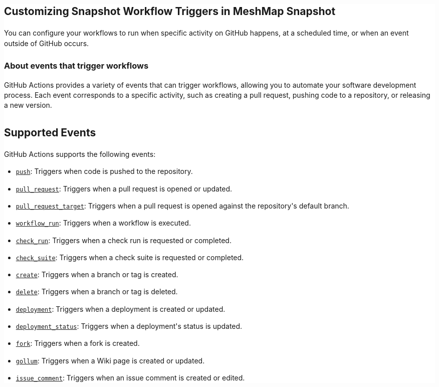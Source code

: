 ```yaml
```

## Customizing Snapshot Workflow Triggers in MeshMap Snapshot
You can configure your workflows to run when specific activity on GitHub happens, at a scheduled time, or when an event outside of GitHub occurs.

### About events that trigger workflows
GitHub Actions provides a variety of events that can trigger workflows, allowing you to automate your software development process. Each event corresponds to a specific activity, such as creating a pull request, pushing code to a repository, or releasing a new version.

## Supported Events

GitHub Actions supports the following events:

- [`push`](https://docs.github.com/en/actions/using-workflows/events-that-trigger-workflows#push-event): Triggers when code is pushed to the repository.

- [`pull_request`](https://docs.github.com/en/actions/using-workflows/events-that-trigger-workflows#pull_request-event): Triggers when a pull request is opened or updated.

- [`pull_request_target`](https://docs.github.com/en/actions/using-workflows/events-that-trigger-workflows#pull_request_target-event): Triggers when a pull request is opened against the repository's default branch.

- [`workflow_run`](https://docs.github.com/en/actions/using-workflows/events-that-trigger-workflows#workflow_run-event): Triggers when a workflow is executed.

- [`check_run`](https://docs.github.com/en/actions/using-workflows/events-that-trigger-workflows#check_run-event): Triggers when a check run is requested or completed.

- [`check_suite`](https://docs.github.com/en/actions/using-workflows/events-that-trigger-workflows#check_suite-event): Triggers when a check suite is requested or completed.

- [`create`](https://docs.github.com/en/actions/using-workflows/events-that-trigger-workflows#create-event): Triggers when a branch or tag is created.

- [`delete`](https://docs.github.com/en/actions/using-workflows/events-that-trigger-workflows#delete-event): Triggers when a branch or tag is deleted.

- [`deployment`](https://docs.github.com/en/actions/using-workflows/events-that-trigger-workflows#deployment-event): Triggers when a deployment is created or updated.

- [`deployment_status`](https://docs.github.com/en/actions/using-workflows/events-that-trigger-workflows#deployment_status-event): Triggers when a deployment's status is updated.

- [`fork`](https://docs.github.com/en/actions/using-workflows/events-that-trigger-workflows#fork-event): Triggers when a fork is created.

- [`gollum`](https://docs.github.com/en/actions/using-workflows/events-that-trigger-workflows#gollum-event): Triggers when a Wiki page is created or updated.

- [`issue_comment`](https://docs.github.com/en/actions/using-workflows/events-that-trigger-workflows#issue_comment-event): Triggers when an issue comment is created or edited.
